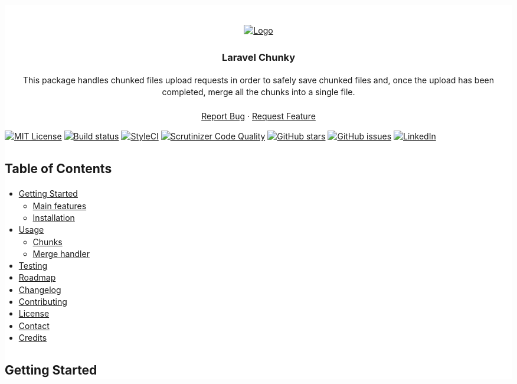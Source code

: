 <br />
<p align="center">
  <a href="https://github.com/jobtech-dev/laravel-chunky">
    <img src="https://jobtech.it/img/logo@2x.png" alt="Logo">
  </a>

  <h3 align="center">Laravel Chunky</h3>

  <p align="center">
    This package handles chunked files upload requests in order to safely save chunked files and, once the upload has been completed, merge all the chunks into a single file.
    <br />
    <br />
    <a href="https://github.com/jobtech-dev/laravel-chunky/issues">Report Bug</a>
    ·
    <a href="https://github.com/jobtech-dev/laravel-chunky/issues">Request Feature</a>
  </p>
</p>

[![MIT License](https://img.shields.io/github/license/jobtech-dev/laravel-chunky.svg?style=flat-square)](https://github.com/jobtech-dev/laravel-chunky/blob/master/LICENSE.txt)
[![Build status](https://github.com/jobtech-dev/laravel-chunky/workflows/tests/badge.svg)](https://github.com/jobtech-dev/laravel-chunky/actions)
[![StyleCI](https://github.styleci.io/repos/291024576/shield?branch=master)](https://github.styleci.io/repos/291024576?branch=master)
[![Scrutinizer Code Quality](https://scrutinizer-ci.com/g/jobtech-dev/laravel-chunky/badges/quality-score.png?b=master)](https://scrutinizer-ci.com/g/jobtech-dev/laravel-chunky/?branch=master)
[![GitHub stars](https://img.shields.io/github/stars/jobtech-dev/laravel-chunky)](https://github.com/jobtech-dev/laravel-chunky/stargazers)
[![GitHub issues](https://img.shields.io/github/issues/jobtech-dev/laravel-chunky)](https://github.com/jobtech-dev/laravel-chunky/issues)
[![LinkedIn](https://img.shields.io/badge/-LinkedIn-black.svg?style=flat-square&logo=linkedin&colorB=555)](https://linkedin.com/in/jobtech-srl)

## Table of Contents

* [Getting Started](#getting-started)
  * [Main features](#main-features)
  * [Installation](#installation)
* [Usage](#usage)
  * [Chunks](#chunks)
  * [Merge handler](#merge-handler)
* [Testing](#testing)
* [Roadmap](#roadmap)
* [Changelog](#changelog)
* [Contributing](#contributing)
* [License](#license)
* [Contact](#contact)
* [Credits](#credits)

## Getting Started
